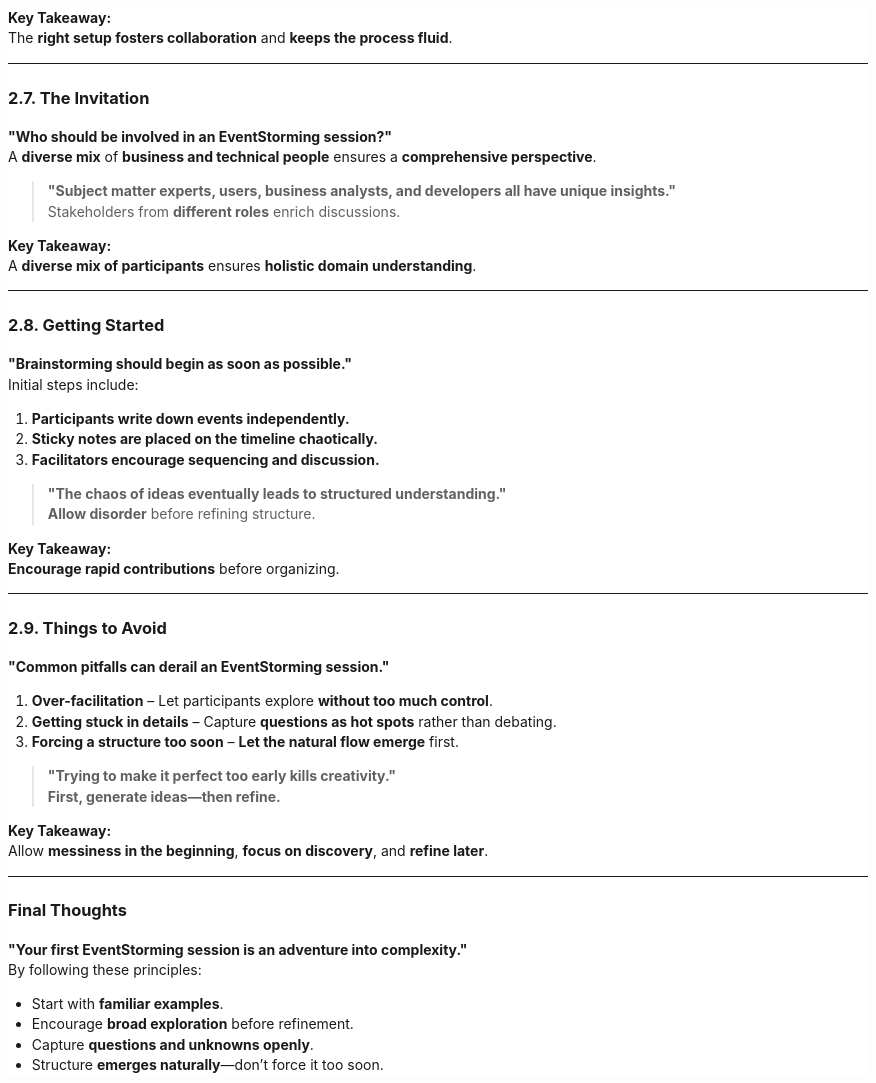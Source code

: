 **Key Takeaway:**  
The **right setup fosters collaboration** and **keeps the process fluid**.

---

### **2.7. The Invitation**  

**"Who should be involved in an EventStorming session?"**  
A **diverse mix** of **business and technical people** ensures a **comprehensive perspective**.

> **"Subject matter experts, users, business analysts, and developers all have unique insights."**  
> Stakeholders from **different roles** enrich discussions.

**Key Takeaway:**  
A **diverse mix of participants** ensures **holistic domain understanding**.

---

### **2.8. Getting Started**  

**"Brainstorming should begin as soon as possible."**  
Initial steps include:  
1. **Participants write down events independently.**  
2. **Sticky notes are placed on the timeline chaotically.**  
3. **Facilitators encourage sequencing and discussion.**  

> **"The chaos of ideas eventually leads to structured understanding."**  
> **Allow disorder** before refining structure.

**Key Takeaway:**  
**Encourage rapid contributions** before organizing.

---

### **2.9. Things to Avoid**  

**"Common pitfalls can derail an EventStorming session."**  

1. **Over-facilitation** – Let participants explore **without too much control**.  
2. **Getting stuck in details** – Capture **questions as hot spots** rather than debating.  
3. **Forcing a structure too soon** – **Let the natural flow emerge** first.  

> **"Trying to make it perfect too early kills creativity."**  
> **First, generate ideas—then refine.**  

**Key Takeaway:**  
Allow **messiness in the beginning**, **focus on discovery**, and **refine later**.

---

### **Final Thoughts**  
**"Your first EventStorming session is an adventure into complexity."**  
By following these principles:  
- Start with **familiar examples**.  
- Encourage **broad exploration** before refinement.  
- Capture **questions and unknowns openly**.  
- Structure **emerges naturally**—don’t force it too soon.  
